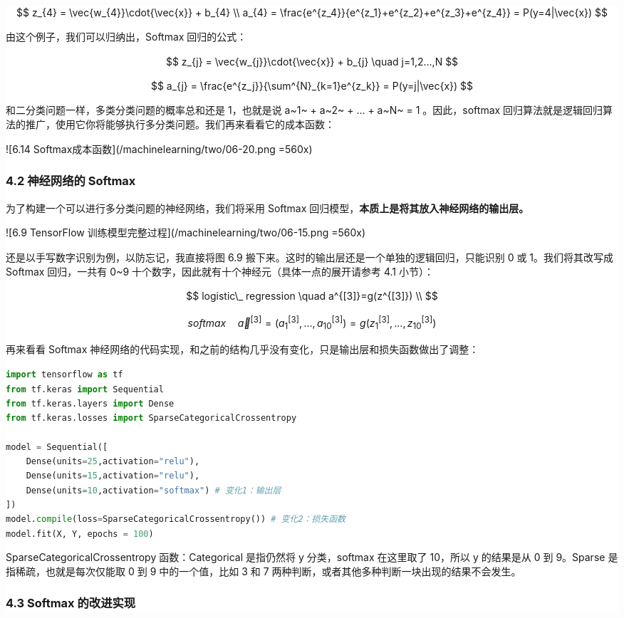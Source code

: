 $$
z_{4} = \vec{w_{4}}\cdot{\vec{x}} + b_{4} \\
a_{4} = \frac{e^{z_4}}{e^{z_1}+e^{z_2}+e^{z_3}+e^{z_4}} = P(y=4|\vec{x})
$$

由这个例子，我们可以归纳出，Softmax 回归的公式：

$$
z_{j} = \vec{w_{j}}\cdot{\vec{x}} + b_{j} \quad j=1,2...,N
$$

$$
a_{j} = \frac{e^{z_j}}{\sum^{N}_{k=1}e^{z_k}} = P(y=j|\vec{x})
$$

和二分类问题一样，多类分类问题的概率总和还是 1，也就是说 a~1~ + a~2~ + ... + a~N~ = 1 。因此，softmax 回归算法就是逻辑回归算法的推广，使用它你将能够执行多分类问题。我们再来看看它的成本函数：

![6.14 Softmax成本函数](/machinelearning/two/06-20.png =560x)

### 4.2 神经网络的 Softmax

为了构建一个可以进行多分类问题的神经网络，我们将采用 Softmax 回归模型，**本质上是将其放入神经网络的输出层。**

![6.9 TensorFlow 训练模型完整过程](/machinelearning/two/06-15.png =560x)

还是以手写数字识别为例，以防忘记，我直接将图 6.9 搬下来。这时的输出层还是一个单独的逻辑回归，只能识别 0 或 1。我们将其改写成 Softmax 回归，一共有 0~9 十个数字，因此就有十个神经元（具体一点的展开请参考 4.1 小节）：

$$ logistic\_ regression \quad a^{[3]}=g(z^{[3]}) \\ $$

$$
softmax \quad \vec{a}^{[3]}=(a_{1}^{[3]},...,a_{10}^{[3]})=g(z_{1}^{[3]},...,z_{10}^{[3]})
$$

再来看看 Softmax 神经网络的代码实现，和之前的结构几乎没有变化，只是输出层和损失函数做出了调整：

```py
import tensorflow as tf
from tf.keras import Sequential
from tf.keras.layers import Dense
from tf.keras.losses import SparseCategoricalCrossentropy

model = Sequential([
    Dense(units=25,activation="relu"),
    Dense(units=15,activation="relu"),
    Dense(units=10,activation="softmax") # 变化1：输出层
])
model.compile(loss=SparseCategoricalCrossentropy()) # 变化2：损失函数
model.fit(X, Y, epochs = 100)
```

SparseCategoricalCrossentropy 函数：Categorical 是指仍然将 y 分类，softmax 在这里取了 10，所以 y 的结果是从 0 到 9。Sparse 是指稀疏，也就是每次仅能取 0 到 9 中的一个值，比如 3 和 7 两种判断，或者其他多种判断一块出现的结果不会发生。

### 4.3 Softmax 的改进实现
